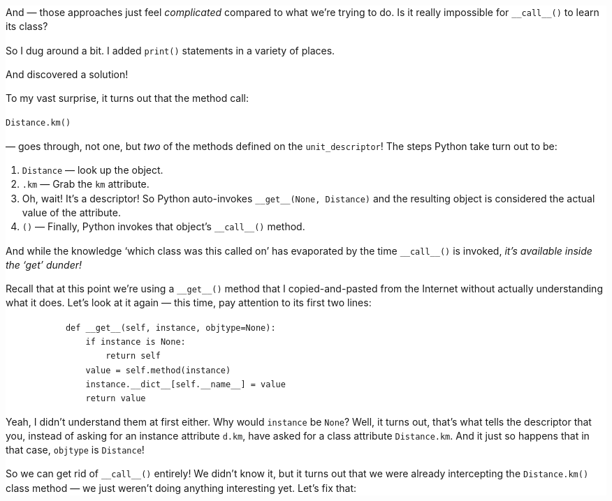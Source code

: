 And — those approaches just feel *complicated*
compared to what we’re trying to do.
Is it really impossible for `__call__()` to learn its class?

So I dug around a bit.
I added `print()` statements in a variety of places.

And discovered a solution!

To my vast surprise,
it turns out that the method call:

```
Distance.km()
```

— goes through, not one, but _two_ of the methods
defined on the `unit_descriptor`!
The steps Python take turn out to be:

1. `Distance` — look up the object.
2. `.km` — Grab the `km` attribute.
3. Oh, wait! It’s a descriptor! So Python auto-invokes
   `__get__(None, Distance)`
   and the resulting object is considered
   the actual value of the attribute.
4. `()` — Finally, Python invokes that object’s `__call__()` method.

And while the knowledge ‘which class was this called on’ has evaporated
by the time `__call__()` is invoked,
_it’s available inside the ‘get’ dunder!_

Recall that at this point we’re using a `__get__()` method
that I copied-and-pasted from the Internet
without actually understanding what it does.
Let’s look at it again —
this time, pay attention to its first two lines:

```
            def __get__(self, instance, objtype=None):
                if instance is None:
                    return self
                value = self.method(instance)
                instance.__dict__[self.__name__] = value
                return value
```

Yeah, I didn’t understand them at first either.
Why would `instance` be `None`?
Well, it turns out, that’s what tells the descriptor that you,
instead of asking for an instance attribute `d.km`,
have asked for a class attribute `Distance.km`.
And it just so happens that in that case,
`objtype` is `Distance`!

So we can get rid of `__call__()` entirely!
We didn’t know it,
but it turns out that we were already intercepting
the `Distance.km()` class method —
we just weren’t doing anything interesting yet.
Let’s fix that:
